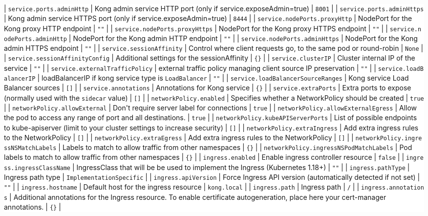 | `service.ports.adminHttp`               | Kong admin service HTTP port (only if service.exposeAdmin=true)                                                                  | `8001`                   |
| `service.ports.adminHttps`              | Kong admin service HTTPS port (only if service.exposeAdmin=true)                                                                 | `8444`                   |
| `service.nodePorts.proxyHttp`           | NodePort for the Kong proxy HTTP endpoint                                                                                        | `""`                     |
| `service.nodePorts.proxyHttps`          | NodePort for the Kong proxy HTTPS endpoint                                                                                       | `""`                     |
| `service.nodePorts.adminHttp`           | NodePort for the Kong admin HTTP endpoint                                                                                        | `""`                     |
| `service.nodePorts.adminHttps`          | NodePort for the Kong admin HTTPS endpoint                                                                                       | `""`                     |
| `service.sessionAffinity`               | Control where client requests go, to the same pod or round-robin                                                                 | `None`                   |
| `service.sessionAffinityConfig`         | Additional settings for the sessionAffinity                                                                                      | `{}`                     |
| `service.clusterIP`                     | Cluster internal IP of the service                                                                                               | `""`                     |
| `service.externalTrafficPolicy`         | external traffic policy managing client source IP preservation                                                                   | `""`                     |
| `service.loadBalancerIP`                | loadBalancerIP if kong service type is `LoadBalancer`                                                                            | `""`                     |
| `service.loadBalancerSourceRanges`      | Kong service Load Balancer sources                                                                                               | `[]`                     |
| `service.annotations`                   | Annotations for Kong service                                                                                                     | `{}`                     |
| `service.extraPorts`                    | Extra ports to expose (normally used with the `sidecar` value)                                                                   | `[]`                     |
| `networkPolicy.enabled`                 | Specifies whether a NetworkPolicy should be created                                                                              | `true`                   |
| `networkPolicy.allowExternal`           | Don't require server label for connections                                                                                       | `true`                   |
| `networkPolicy.allowExternalEgress`     | Allow the pod to access any range of port and all destinations.                                                                  | `true`                   |
| `networkPolicy.kubeAPIServerPorts`      | List of possible endpoints to kube-apiserver (limit to your cluster settings to increase security)                               | `[]`                     |
| `networkPolicy.extraIngress`            | Add extra ingress rules to the NetworkPolicy                                                                                     | `[]`                     |
| `networkPolicy.extraEgress`             | Add extra ingress rules to the NetworkPolicy                                                                                     | `[]`                     |
| `networkPolicy.ingressNSMatchLabels`    | Labels to match to allow traffic from other namespaces                                                                           | `{}`                     |
| `networkPolicy.ingressNSPodMatchLabels` | Pod labels to match to allow traffic from other namespaces                                                                       | `{}`                     |
| `ingress.enabled`                       | Enable ingress controller resource                                                                                               | `false`                  |
| `ingress.ingressClassName`              | IngressClass that will be be used to implement the Ingress (Kubernetes 1.18+)                                                    | `""`                     |
| `ingress.pathType`                      | Ingress path type                                                                                                                | `ImplementationSpecific` |
| `ingress.apiVersion`                    | Force Ingress API version (automatically detected if not set)                                                                    | `""`                     |
| `ingress.hostname`                      | Default host for the ingress resource                                                                                            | `kong.local`             |
| `ingress.path`                          | Ingress path                                                                                                                     | `/`                      |
| `ingress.annotations`                   | Additional annotations for the Ingress resource. To enable certificate autogeneration, place here your cert-manager annotations. | `{}`                     |